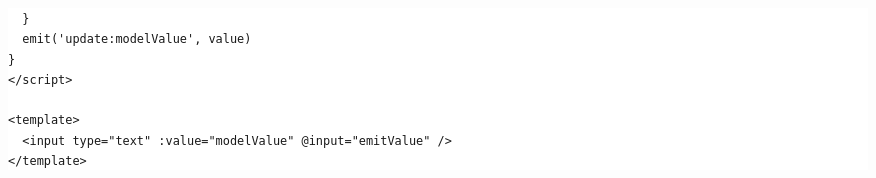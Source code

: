 ```vue
  }
  emit('update:modelValue', value)
}
</script>

<template>
  <input type="text" :value="modelValue" @input="emitValue" />
</template>
```
